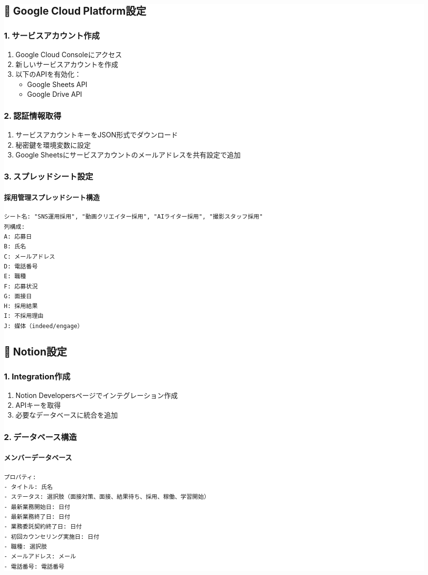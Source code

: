 ## 🔑 Google Cloud Platform設定

### 1. サービスアカウント作成

1. Google Cloud Consoleにアクセス
2. 新しいサービスアカウントを作成
3. 以下のAPIを有効化：
   - Google Sheets API
   - Google Drive API

### 2. 認証情報取得

1. サービスアカウントキーをJSON形式でダウンロード
2. 秘密鍵を環境変数に設定
3. Google Sheetsにサービスアカウントのメールアドレスを共有設定で追加

### 3. スプレッドシート設定

#### 採用管理スプレッドシート構造
```
シート名: "SNS運用採用", "動画クリエイター採用", "AIライター採用", "撮影スタッフ採用"
列構成:
A: 応募日
B: 氏名  
C: メールアドレス
D: 電話番号
E: 職種
F: 応募状況
G: 面接日
H: 採用結果
I: 不採用理由
J: 媒体（indeed/engage）
```

## 🔗 Notion設定

### 1. Integration作成

1. Notion Developersページでインテグレーション作成
2. APIキーを取得
3. 必要なデータベースに統合を追加

### 2. データベース構造

#### メンバーデータベース
```
プロパティ:
- タイトル: 氏名
- ステータス: 選択肢（面接対策、面接、結果待ち、採用、稼働、学習開始）
- 最新業務開始日: 日付
- 最新業務終了日: 日付  
- 業務委託契約終了日: 日付
- 初回カウンセリング実施日: 日付
- 職種: 選択肢
- メールアドレス: メール
- 電話番号: 電話番号
```
